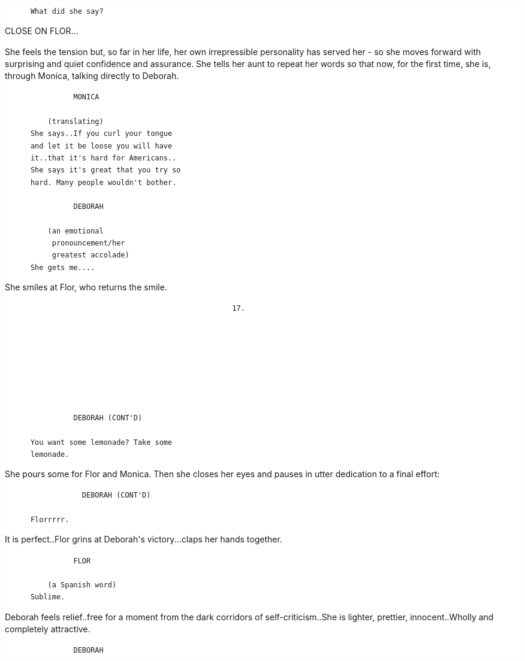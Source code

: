           What did she say?

CLOSE ON FLOR...

She feels the tension but, so far in her life, her own
irrepressible personality has served her - so she moves
forward with surprising and quiet confidence and assurance.
She tells her aunt to repeat her words so that now, for the
first time, she is, through Monica, talking directly to
Deborah.

                    MONICA

              (translating)
          She says..If you curl your tongue
          and let it be loose you will have
          it..that it's hard for Americans..
          She says it's great that you try so
          hard. Many people wouldn't bother.

                    DEBORAH

              (an emotional
               pronouncement/her
               greatest accolade)
          She gets me....
She smiles at Flor, who returns the smile.




                                                         17.








                    DEBORAH (CONT'D)

          You want some lemonade? Take some
          lemonade.
She pours some for Flor and Monica. Then she closes her eyes
and pauses in utter dedication to a final effort:

                      DEBORAH (CONT'D)

          Florrrrr.
It is perfect..Flor grins at Deborah's victory...claps her
hands together.

                    FLOR

              (a Spanish word)
          Sublime.
Deborah feels relief..free for a moment from the dark
corridors of self-criticism..She is lighter, prettier,
innocent..Wholly and completely attractive.

                    DEBORAH

